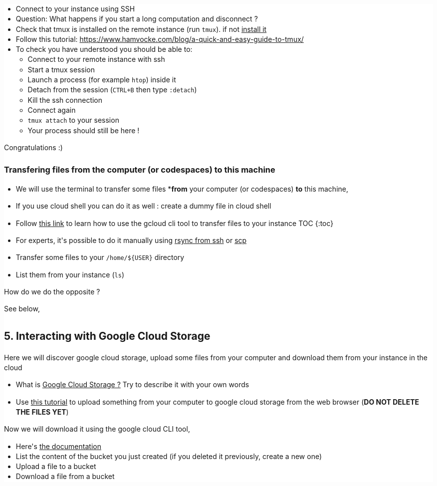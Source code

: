 * Connect to your instance using SSH
* Question: What happens if you start a long computation and disconnect ?
* Check that tmux is installed on the remote instance (run `tmux`). if not [install it](https://computingforgeeks.com/linux-tmux-cheat-sheet/)
* Follow this tutorial: https://www.hamvocke.com/blog/a-quick-and-easy-guide-to-tmux/
* To check you have understood you should be able to:
  * Connect to your remote instance with ssh
  * Start a tmux session
  * Launch a process (for example `htop`) inside it
  * Detach from the session (`CTRL+B` then type `:detach`)
  * Kill the ssh connection
  * Connect again
  * `tmux attach` to your session
  * Your process should still be here !

Congratulations :)

### Transfering files from the computer (or codespaces) to this machine

* We will use the terminal to transfer some files ***from** your computer (or codespaces) **to** this machine,
* If you use cloud shell you can do it as well : create a dummy file in cloud shell

* Follow [this link](https://cloud.google.com/compute/docs/instances/transfer-files#transfergcloud) to learn how to use the gcloud cli tool to transfer files to your instance
 TOC
{:toc}
* For experts, it's possible to do it manually using [rsync from ssh](https://phoenixnap.com/kb/how-to-rsync-over-ssh) or [scp](https://cloud.google.com/compute/docs/instances/transfer-files#scp)

* Transfer some files to your `/home/${USER}` directory

* List them from your instance (`ls`)

How do we do the opposite ?

See below,

## 5. Interacting with Google Cloud Storage

Here we will discover google cloud storage, upload some files from your computer and download them from your instance in the cloud

* What is [Google Cloud Storage ?](https://cloud.google.com/storage) Try to describe it with your own words

* Use [this tutorial](https://cloud.google.com/storage/docs/discover-object-storage-console) to upload something from your computer to google cloud storage from the web browser (**DO NOT DELETE THE FILES YET**)

Now we will download it using the google cloud CLI tool,

* Here's [the documentation](https://cloud.google.com/storage/docs/uploading-objects#gsutil)
* List the content of the bucket you just created (if you deleted it previously, create a new one)
* Upload a file to a bucket
* Download a file from a bucket
